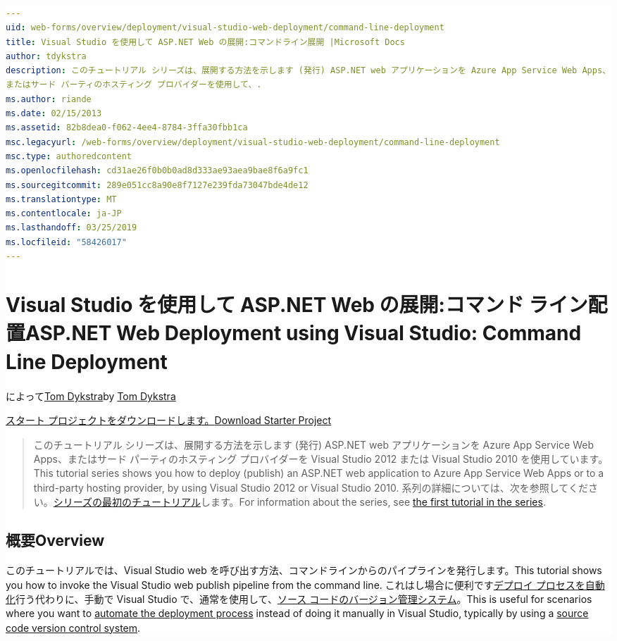 ```yaml
---
uid: web-forms/overview/deployment/visual-studio-web-deployment/command-line-deployment
title: Visual Studio を使用して ASP.NET Web の展開:コマンドライン展開 |Microsoft Docs
author: tdykstra
description: このチュートリアル シリーズは、展開する方法を示します (発行) ASP.NET web アプリケーションを Azure App Service Web Apps、またはサード パーティのホスティング プロバイダーを使用して、.
ms.author: riande
ms.date: 02/15/2013
ms.assetid: 82b8dea0-f062-4ee4-8784-3ffa30fbb1ca
msc.legacyurl: /web-forms/overview/deployment/visual-studio-web-deployment/command-line-deployment
msc.type: authoredcontent
ms.openlocfilehash: cd31ae26f0b0b0ad8d333ae93aea9bae8f6a9fc1
ms.sourcegitcommit: 289e051cc8a90e8f7127e239fda73047bde4de12
ms.translationtype: MT
ms.contentlocale: ja-JP
ms.lasthandoff: 03/25/2019
ms.locfileid: "58426017"
---
```

<a name="aspnet-web-deployment-using-visual-studio-command-line-deployment"></a><span data-ttu-id="7e25f-103">Visual Studio を使用して ASP.NET Web の展開:コマンド ライン配置</span><span class="sxs-lookup"><span data-stu-id="7e25f-103">ASP.NET Web Deployment using Visual Studio: Command Line Deployment</span></span>
====================
<span data-ttu-id="7e25f-104">によって[Tom Dykstra](https://github.com/tdykstra)</span><span class="sxs-lookup"><span data-stu-id="7e25f-104">by [Tom Dykstra](https://github.com/tdykstra)</span></span>

[<span data-ttu-id="7e25f-105">スタート プロジェクトをダウンロードします。</span><span class="sxs-lookup"><span data-stu-id="7e25f-105">Download Starter Project</span></span>](http://go.microsoft.com/fwlink/p/?LinkId=282627)

> <span data-ttu-id="7e25f-106">このチュートリアル シリーズは、展開する方法を示します (発行) ASP.NET web アプリケーションを Azure App Service Web Apps、またはサード パーティのホスティング プロバイダーを Visual Studio 2012 または Visual Studio 2010 を使用しています。</span><span class="sxs-lookup"><span data-stu-id="7e25f-106">This tutorial series shows you how to deploy (publish) an ASP.NET web application to Azure App Service Web Apps or to a third-party hosting provider, by using Visual Studio 2012 or Visual Studio 2010.</span></span> <span data-ttu-id="7e25f-107">系列の詳細については、次を参照してください。[シリーズの最初のチュートリアル](introduction.md)します。</span><span class="sxs-lookup"><span data-stu-id="7e25f-107">For information about the series, see [the first tutorial in the series](introduction.md).</span></span>


## <a name="overview"></a><span data-ttu-id="7e25f-108">概要</span><span class="sxs-lookup"><span data-stu-id="7e25f-108">Overview</span></span>

<span data-ttu-id="7e25f-109">このチュートリアルでは、Visual Studio web を呼び出す方法、コマンドラインからのパイプラインを発行します。</span><span class="sxs-lookup"><span data-stu-id="7e25f-109">This tutorial shows you how to invoke the Visual Studio web publish pipeline from the command line.</span></span> <span data-ttu-id="7e25f-110">これはし場合に便利です[デプロイ プロセスを自動化](../../../../aspnet/overview/developing-apps-with-windows-azure/building-real-world-cloud-apps-with-windows-azure/continuous-integration-and-continuous-delivery.md)行う代わりに、手動で Visual Studio で、通常を使用して、[ソース コードのバージョン管理システム](../../../../aspnet/overview/developing-apps-with-windows-azure/building-real-world-cloud-apps-with-windows-azure/source-control.md)。</span><span class="sxs-lookup"><span data-stu-id="7e25f-110">This is useful for scenarios where you want to [automate the deployment process](../../../../aspnet/overview/developing-apps-with-windows-azure/building-real-world-cloud-apps-with-windows-azure/continuous-integration-and-continuous-delivery.md) instead of doing it manually in Visual Studio, typically by using a [source code version control system](../../../../aspnet/overview/developing-apps-with-windows-azure/building-real-world-cloud-apps-with-windows-azure/source-control.md).</span></span>
